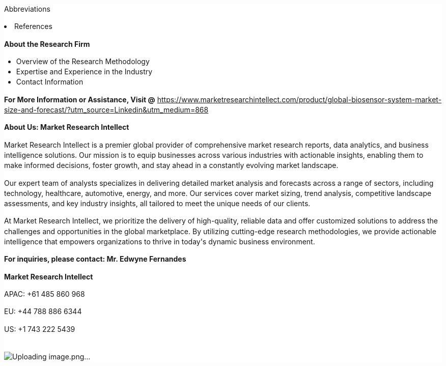 Abbreviations</li><li>References</li></ul><p><strong>About the Research Firm</strong></p><ul><li>Overview of the Research Methodology</li><li>Expertise and Experience in the Industry</li><li>Contact Information</li></ul></div><div class="article-main__content" data-test-id="publishing-text-block"><p><span class="font-[700]"><strong>For More Information or Assistance, Visit @</strong>&nbsp;<a href="https://www.marketresearchintellect.com/product/global-biosensor-system-market-size-and-forecast/?utm_source=Linkedin&utm_medium=868">https://www.marketresearchintellect.com/product/global-biosensor-system-market-size-and-forecast/?utm_source=Linkedin&utm_medium=868</a></span></p><p><strong>About Us: Market Research Intellect</strong></p><p>Market Research Intellect is a premier global provider of comprehensive market research reports, data analytics, and business intelligence solutions. Our mission is to equip businesses across various industries with actionable insights, enabling them to make informed decisions, foster growth, and stay ahead in a constantly evolving market landscape.</p><p>Our expert team of analysts specializes in delivering detailed market analysis and forecasts across a range of sectors, including technology, healthcare, automotive, energy, and more. Our services cover market sizing, trend analysis, competitive landscape assessments, and key industry insights, all tailored to meet the unique needs of our clients.</p><p>At Market Research Intellect, we prioritize the delivery of high-quality, reliable data and offer customized solutions to address the challenges and opportunities in the global marketplace. By utilizing cutting-edge research methodologies, we provide actionable intelligence that empowers organizations to thrive in today's dynamic business environment.</p><p><strong>For inquiries, please contact: Mr. Edwyne Fernandes</strong></p><p><strong>Market Research Intellect</strong></p><p>APAC: +61 485 860 968</p><p>EU: +44 788 886 6344</p><p>US: +1 743 222 5439</p></div><div class="article-main__content" data-test-id="publishing-text-block">&nbsp;</div>
![Uploading image.png…]()
